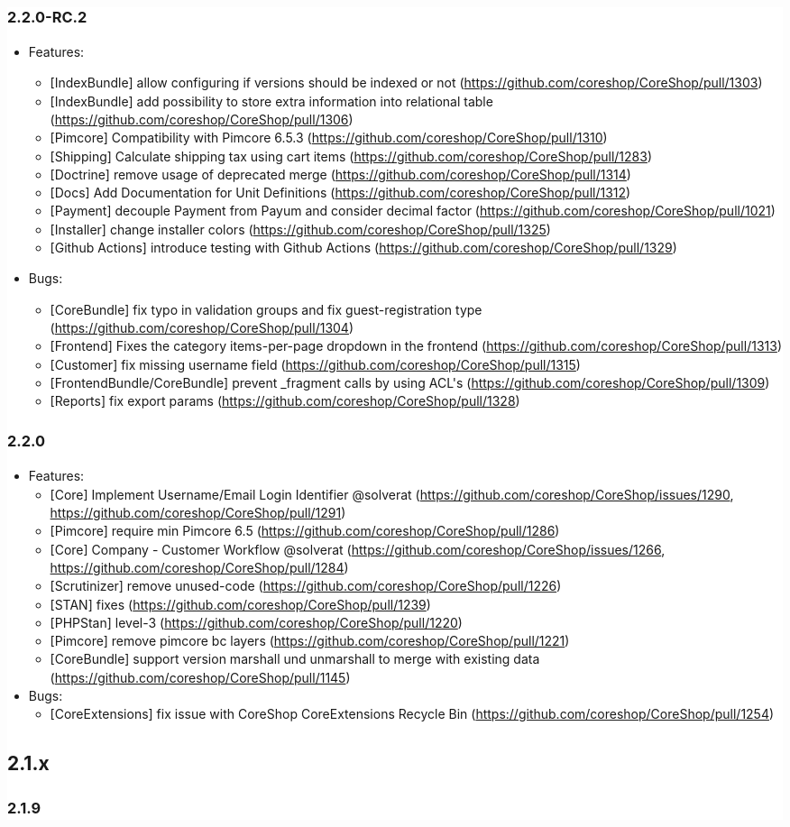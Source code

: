 ### 2.2.0-RC.2

- Features:
    - [IndexBundle] allow configuring if versions should be indexed or
      not (https://github.com/coreshop/CoreShop/pull/1303)
    - [IndexBundle] add possibility to store extra information into relational
      table (https://github.com/coreshop/CoreShop/pull/1306)
    - [Pimcore] Compatibility with Pimcore 6.5.3 (https://github.com/coreshop/CoreShop/pull/1310)
    - [Shipping] Calculate shipping tax using cart items (https://github.com/coreshop/CoreShop/pull/1283)
    - [Doctrine] remove usage of deprecated merge (https://github.com/coreshop/CoreShop/pull/1314)
    - [Docs] Add Documentation for Unit Definitions (https://github.com/coreshop/CoreShop/pull/1312)
    - [Payment] decouple Payment from Payum and consider decimal factor (https://github.com/coreshop/CoreShop/pull/1021)
    - [Installer] change installer colors (https://github.com/coreshop/CoreShop/pull/1325)
    - [Github Actions] introduce testing with Github Actions (https://github.com/coreshop/CoreShop/pull/1329)

- Bugs:
    - [CoreBundle] fix typo in validation groups and fix guest-registration
      type (https://github.com/coreshop/CoreShop/pull/1304)
    - [Frontend] Fixes the category items-per-page dropdown in the
      frontend (https://github.com/coreshop/CoreShop/pull/1313)
    - [Customer] fix missing username field (https://github.com/coreshop/CoreShop/pull/1315)
    - [FrontendBundle/CoreBundle] prevent _fragment calls by using
      ACL's (https://github.com/coreshop/CoreShop/pull/1309)
    - [Reports] fix export params (https://github.com/coreshop/CoreShop/pull/1328)

### 2.2.0

- Features:
    - [Core] Implement Username/Email Login Identifier
      @solverat (https://github.com/coreshop/CoreShop/issues/1290, https://github.com/coreshop/CoreShop/pull/1291)
    - [Pimcore] require min Pimcore 6.5 (https://github.com/coreshop/CoreShop/pull/1286)
    - [Core] Company - Customer Workflow
      @solverat (https://github.com/coreshop/CoreShop/issues/1266, https://github.com/coreshop/CoreShop/pull/1284)
    - [Scrutinizer] remove unused-code (https://github.com/coreshop/CoreShop/pull/1226)
    - [STAN] fixes (https://github.com/coreshop/CoreShop/pull/1239)
    - [PHPStan] level-3 (https://github.com/coreshop/CoreShop/pull/1220)
    - [Pimcore] remove pimcore bc layers (https://github.com/coreshop/CoreShop/pull/1221)
    - [CoreBundle] support version marshall und unmarshall to merge with existing
      data (https://github.com/coreshop/CoreShop/pull/1145)
- Bugs:
    - [CoreExtensions] fix issue with CoreShop CoreExtensions Recycle
      Bin (https://github.com/coreshop/CoreShop/pull/1254)

## 2.1.x

### 2.1.9
